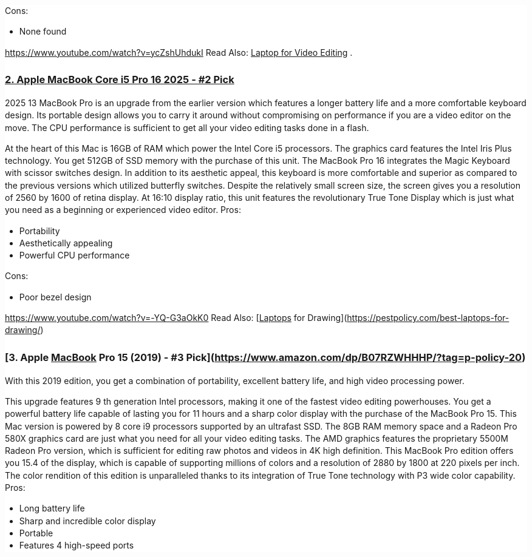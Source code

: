 Cons:
- None found

https://www.youtube.com/watch?v=ycZshUhdukI
Read Also:
[Laptop for Video Editing](https://pestpolicy.com/best-laptop-for-video-editing/)
.
### [2. Apple MacBook Core i5 Pro 16 2025 - #2 Pick](https://www.amazon.com/dp/B081FZV45H/?tag=p-policy-20)
2025 13 MacBook Pro is an upgrade from the earlier version which features a longer battery life and a more comfortable keyboard design. Its portable design allows you to carry it around without compromising on performance if you are a video editor on the move. The CPU performance is sufficient to get all your video editing tasks done in a flash.

At the heart of this Mac is 16GB of RAM which power the Intel Core i5 processors. The graphics card features the Intel Iris Plus technology. You get 512GB of SSD memory with the purchase of this unit.
The MacBook Pro 16 integrates the Magic Keyboard with scissor switches design. In addition to its aesthetic appeal, this keyboard is more comfortable and superior as compared to the previous versions which utilized butterfly switches.
Despite the relatively small screen size, the screen gives you a resolution of 2560 by 1600 of retina display. At 16:10 display ratio, this unit features the revolutionary True Tone Display which is just what you need as a beginning or experienced video editor.
Pros:
- Portability
- Aesthetically appealing
- Powerful CPU performance

Cons:
- Poor bezel design

https://www.youtube.com/watch?v=-YQ-G3aOkK0
Read Also:
[[Laptops](/posts/best-laptop-for-video-editing/) for Drawing](https://pestpolicy.com/best-laptops-for-drawing/)
### [3. Apple [MacBook](/posts/macbook-pro-touch-bar-increases-productivity-in-music-making/) Pro 15 (2019) - #3 Pick](https://www.amazon.com/dp/B07RZWHHHP/?tag=p-policy-20)
With this 2019 edition, you get a combination of portability, excellent battery life, and high video processing power.

This upgrade features 9
th
generation Intel processors, making it one of the fastest video editing powerhouses. You get a powerful battery life capable of lasting you for 11 hours and a sharp color display with the purchase of the MacBook Pro 15.
This Mac version is powered by 8 core i9 processors supported by an ultrafast SSD. The 8GB RAM memory space and a Radeon Pro 580X graphics card are just what you need for all your video editing tasks. The AMD graphics features the proprietary 5500M Radeon Pro version, which is sufficient for editing raw photos and videos in 4K high definition.
This MacBook Pro edition offers you 15.4 of the display, which is capable of supporting millions of colors and a resolution of 2880 by 1800 at 220 pixels per inch. The color rendition of this edition is unparalleled thanks to its integration of True Tone technology with P3 wide color capability.
Pros:
- Long battery life
- Sharp and incredible color display
- Portable
- Features 4 high-speed ports
